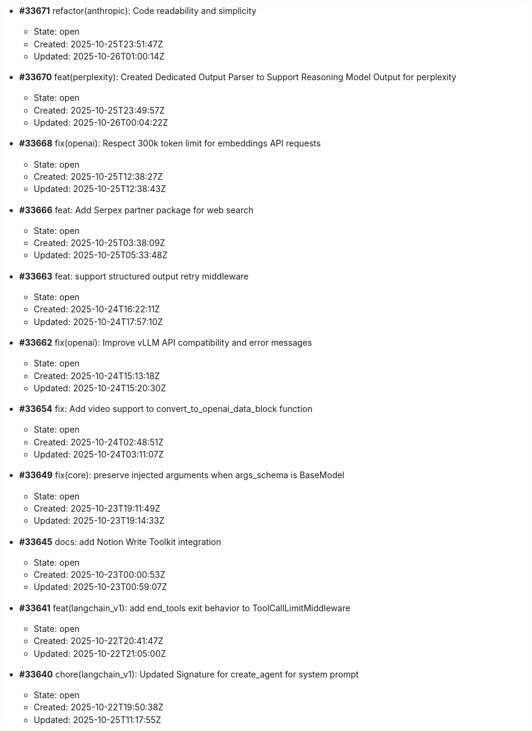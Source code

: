 - **#33671** refactor(anthropic): Code readability and simplicity
  - State: open
  - Created: 2025-10-25T23:51:47Z
  - Updated: 2025-10-26T01:00:14Z

- **#33670** feat(perplexity): Created Dedicated Output Parser to Support Reasoning Model Output for perplexity
  - State: open
  - Created: 2025-10-25T23:49:57Z
  - Updated: 2025-10-26T00:04:22Z

- **#33668** fix(openai): Respect 300k token limit for embeddings API requests
  - State: open
  - Created: 2025-10-25T12:38:27Z
  - Updated: 2025-10-25T12:38:43Z

- **#33666** feat: Add Serpex partner package for web search
  - State: open
  - Created: 2025-10-25T03:38:09Z
  - Updated: 2025-10-25T05:33:48Z

- **#33663** feat: support structured output retry middleware
  - State: open
  - Created: 2025-10-24T16:22:11Z
  - Updated: 2025-10-24T17:57:10Z

- **#33662** fix(openai): Improve vLLM API compatibility and error messages
  - State: open
  - Created: 2025-10-24T15:13:18Z
  - Updated: 2025-10-24T15:20:30Z

- **#33654** fix: Add video support to convert_to_openai_data_block function
  - State: open
  - Created: 2025-10-24T02:48:51Z
  - Updated: 2025-10-24T03:11:07Z

- **#33649** fix(core): preserve injected arguments when args_schema is BaseModel
  - State: open
  - Created: 2025-10-23T19:11:49Z
  - Updated: 2025-10-23T19:14:33Z

- **#33645** docs: add Notion Write Toolkit integration
  - State: open
  - Created: 2025-10-23T00:00:53Z
  - Updated: 2025-10-23T00:59:07Z

- **#33641** feat(langchain_v1): add end_tools exit behavior to ToolCallLimitMiddleware
  - State: open
  - Created: 2025-10-22T20:41:47Z
  - Updated: 2025-10-22T21:05:00Z

- **#33640** chore(langchain_v1): Updated Signature for create_agent for system prompt
  - State: open
  - Created: 2025-10-22T19:50:38Z
  - Updated: 2025-10-25T11:17:55Z
